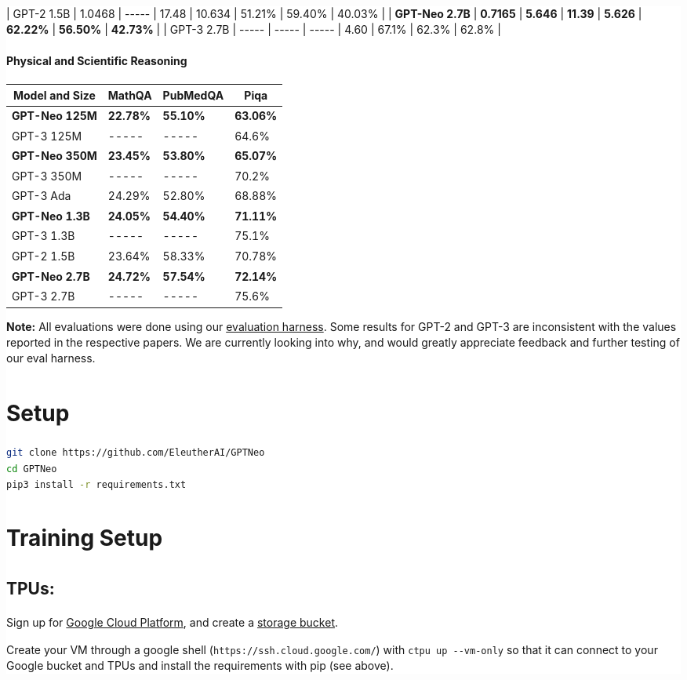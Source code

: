 | GPT-2 1.5B       | 1.0468     | -----     | 17.48        | 10.634      | 51.21%      | 59.40%     | 40.03%     |
| **GPT-Neo 2.7B** | **0.7165** | **5.646** | **11.39**    | **5.626**   | **62.22%**  | **56.50%** | **42.73%** |
| GPT-3 2.7B       | -----      | -----     | -----        | 4.60        | 67.1%       | 62.3%      | 62.8%      |


#### Physical and Scientific Reasoning

| Model and Size   | MathQA     | PubMedQA   | Piqa       |
|------------------|------------|------------|------------|
| **GPT-Neo 125M** | **22.78%** | **55.10%** | **63.06%** |
| GPT-3 125M       | -----      | -----      | 64.6%      |
| **GPT-Neo 350M** | **23.45%** | **53.80%** | **65.07%** |
| GPT-3 350M       | -----      | -----      | 70.2%      |
| GPT-3 Ada        | 24.29%     | 52.80%     | 68.88%     |
| **GPT-Neo 1.3B** | **24.05%** | **54.40%** | **71.11%** |
| GPT-3 1.3B       | -----      | -----      | 75.1%      |
| GPT-2 1.5B       | 23.64%     | 58.33%     | 70.78%     |
| **GPT-Neo 2.7B** | **24.72%** | **57.54%** | **72.14%** |
| GPT-3 2.7B       | -----      | -----      | 75.6%      |


**Note:** All evaluations were done using our [evaluation harness](https://github.com/EleutherAI/lm-evaluation-harness). Some results for GPT-2 and GPT-3 are inconsistent with the values reported in the respective papers. We are currently looking into why, and would greatly appreciate feedback and further testing of our eval harness.

# Setup

```bash
git clone https://github.com/EleutherAI/GPTNeo
cd GPTNeo
pip3 install -r requirements.txt
```
# Training Setup

## TPUs:

Sign up for [Google Cloud Platform](https://cloud.google.com/), and create a [storage bucket](https://cloud.google.com/storage). 

Create your VM through a google shell (`https://ssh.cloud.google.com/`) with `ctpu up --vm-only` so that it can connect to your Google bucket and TPUs and install the requirements with pip (see above).
